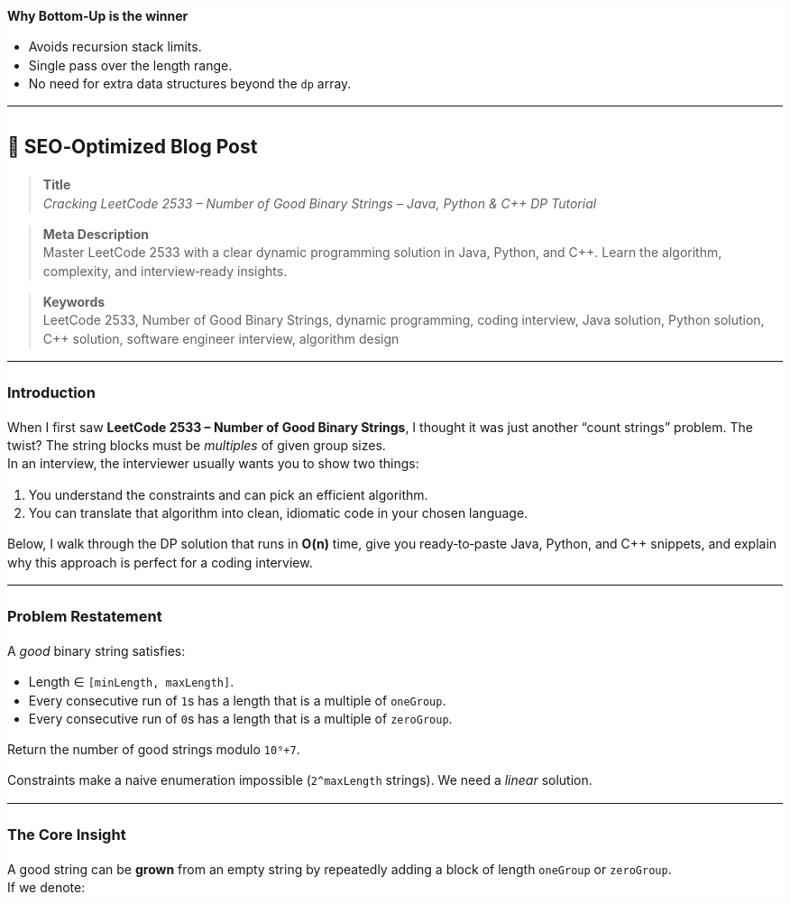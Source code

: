 
**Why Bottom‑Up is the winner**  
- Avoids recursion stack limits.  
- Single pass over the length range.  
- No need for extra data structures beyond the `dp` array.

---

## 🎯  SEO‑Optimized Blog Post

> **Title**  
> *Cracking LeetCode 2533 – Number of Good Binary Strings – Java, Python & C++ DP Tutorial*  

> **Meta Description**  
> Master LeetCode 2533 with a clear dynamic programming solution in Java, Python, and C++. Learn the algorithm, complexity, and interview‑ready insights.  

> **Keywords**  
> LeetCode 2533, Number of Good Binary Strings, dynamic programming, coding interview, Java solution, Python solution, C++ solution, software engineer interview, algorithm design

---

### Introduction

When I first saw **LeetCode 2533 – Number of Good Binary Strings**, I thought it was just another “count strings” problem. The twist? The string blocks must be *multiples* of given group sizes.  
In an interview, the interviewer usually wants you to show two things:

1. You understand the constraints and can pick an efficient algorithm.  
2. You can translate that algorithm into clean, idiomatic code in your chosen language.

Below, I walk through the DP solution that runs in **O(n)** time, give you ready‑to‑paste Java, Python, and C++ snippets, and explain why this approach is perfect for a coding interview.

---

### Problem Restatement

A *good* binary string satisfies:

- Length ∈ `[minLength, maxLength]`.
- Every consecutive run of `1`s has a length that is a multiple of `oneGroup`.
- Every consecutive run of `0`s has a length that is a multiple of `zeroGroup`.

Return the number of good strings modulo `10⁹+7`.

Constraints make a naive enumeration impossible (`2^maxLength` strings). We need a *linear* solution.

---

### The Core Insight

A good string can be **grown** from an empty string by repeatedly adding a block of length `oneGroup` or `zeroGroup`.  
If we denote:
